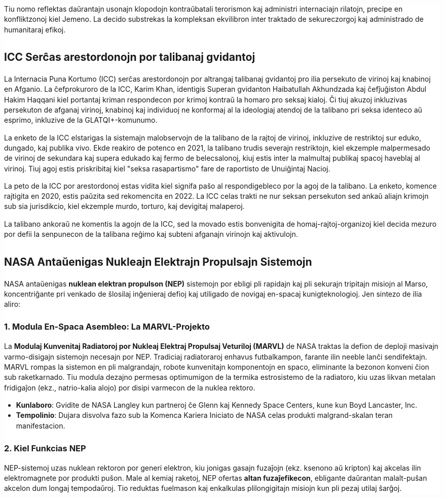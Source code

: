 Tiu nomo reflektas daŭrantajn usonajn klopodojn kontraŭbatali terorismon kaj administri internaciajn rilatojn, precipe en konfliktzonoj kiel Jemeno. La decido substrekas la kompleksan ekvilibron inter traktado de sekureczorgoj kaj administrado de humanitaraj efikoj.

## ICC Serĉas arestordonojn por talibanaj gvidantoj

La Internacia Puna Kortumo (ICC) serĉas arestordonojn por altrangaj talibanaj gvidantoj pro ilia persekuto de virinoj kaj knabinoj en Afganio. La ĉefprokuroro de la ICC, Karim Khan, identigis Superan gvidanton Haibatullah Akhundzada kaj ĉefĵuĝiston Abdul Hakim Haqqani kiel portantaj kriman respondecon por krimoj kontraŭ la homaro pro seksaj kialoj. Ĉi tiuj akuzoj inkluzivas persekuton de afganaj virinoj, knabinoj kaj individuoj ne konformaj al la ideologiaj atendoj de la talibano pri seksa identeco aŭ esprimo, inkluzive de la GLATQI+-komunumo.

La enketo de la ICC elstarigas la sistemajn malobservojn de la talibano de la rajtoj de virinoj, inkluzive de restriktoj sur eduko, dungado, kaj publika vivo. Ekde reakiro de potenco en 2021, la talibano trudis severajn restriktojn, kiel ekzemple malpermesado de virinoj de sekundara kaj supera edukado kaj fermo de belecsalonoj, kiuj estis inter la malmultaj publikaj spacoj haveblaj al virinoj. Tiuj agoj estis priskribitaj kiel "seksa rasapartismo" fare de raportisto de Unuiĝintaj Nacioj.

La peto de la ICC por arestordonoj estas vidita kiel signifa paŝo al respondigebleco por la agoj de la talibano. La enketo, komence rajtigita en 2020, estis paŭzita sed rekomencita en 2022. La ICC celas trakti ne nur seksan persekuton sed ankaŭ aliajn krimojn sub sia jurisdikcio, kiel ekzemple murdo, torturo, kaj devigitaj malaperoj.

La talibano ankoraŭ ne komentis la agojn de la ICC, sed la movado estis bonvenigita de homaj-rajtoj-organizoj kiel decida mezuro por defii la senpunecon de la talibana reĝimo kaj subteni afganajn virinojn kaj aktivulojn.

## NASA Antaŭenigas Nukleajn Elektrajn Propulsajn Sistemojn

NASA antaŭenigas **nuklean elektran propulson (NEP)** sistemojn por ebligi pli rapidajn kaj pli sekurajn tripitajn misiojn al Marso, koncentriĝante pri venkado de ŝlosilaj inĝenieraj defioj kaj utiligado de novigaj en-spacaj kunigteknologioj. Jen sintezo de ilia aliro:

### 1. **Modula En-Spaca Asembleo: La MARVL-Projekto**

La **Modulaj Kunvenitaj Radiatoroj por Nukleaj Elektraj Propulsaj Veturiloj (MARVL)** de NASA traktas la defion de deploji masivajn varmo-disigajn sistemojn necesajn por NEP. Tradiciaj radiatoraroj enhavus futbalkampon, farante ilin neeble lanĉi sendifektajn. MARVL rompas la sistemon en pli malgrandajn, robote kunvenitajn komponentojn en spaco, eliminante la bezonon konveni ĉion sub raketkarnado. Tiu modula dezajno permesas optimumigon de la termika estrosistemo de la radiatoro, kiu uzas likvan metalan fridigaĵon (ekz., natrio-kalia alojo) por disipi varmecon de la nuklea rektoro.

- **Kunlaboro**: Gvidite de NASA Langley kun partneroj ĉe Glenn kaj Kennedy Space Centers, kune kun Boyd Lancaster, Inc.
- **Tempolinio**: Dujara disvolva fazo sub la Komenca Kariera Iniciato de NASA celas produkti malgrand-skalan teran manifestacion.

### 2. **Kiel Funkcias NEP**

NEP-sistemoj uzas nuklean rektoron por generi elektron, kiu jonigas gasajn fuzaĵojn (ekz. ksenono aŭ kripton) kaj akcelas ilin elektromagnete por produkti puŝon. Male al kemiaj raketoj, NEP ofertas **altan fuzaĵefikecon**, ebligante daŭrantan malalt-puŝan akcelon dum longaj tempodaŭroj. Tio reduktas fuelmason kaj enkalkulas plilongigitajn misiojn kun pli pezaj utilaj ŝarĝoj.

